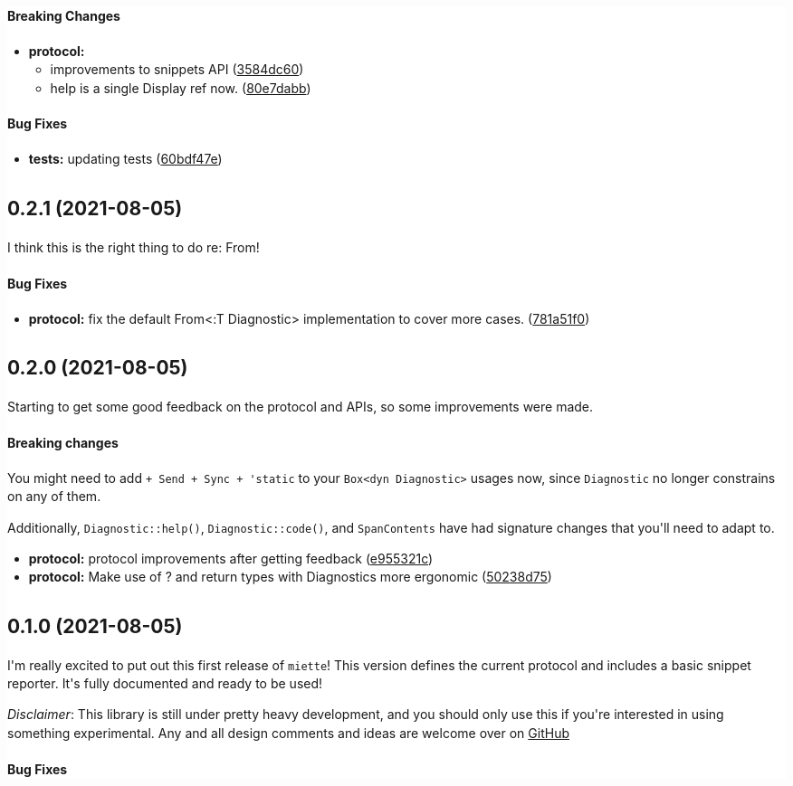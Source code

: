 #### Breaking Changes

* **protocol:**
  *  improvements to snippets API ([3584dc60](https://github.com/zkat/miette/commit/3584dc600c2b8b0f84a2a0c59856da9a9dc7fbab))
  *  help is a single Display ref now. ([80e7dabb](https://github.com/zkat/miette/commit/80e7dabbe450d4a78ed18174e2a383a6a1ed0557))

#### Bug Fixes

* **tests:**  updating tests ([60bdf47e](https://github.com/zkat/miette/commit/60bdf47e297999b48345b39ba1a3aacbbf79e6fc))

<a name="0.2.1"></a>
## 0.2.1 (2021-08-05)

I think this is the right thing to do re: From!

#### Bug Fixes

* **protocol:**  fix the default From<:T Diagnostic> implementation to cover more cases. ([781a51f0](https://github.com/zkat/miette/commit/781a51f03765c7351a95b34e8391f6a0cf5fc37c))

<a name="0.2.0"></a>
## 0.2.0 (2021-08-05)

Starting to get some good feedback on the protocol and APIs, so some improvements were made.

#### Breaking changes

You might need to add `+ Send + Sync + 'static` to your `Box<dyn Diagnostic>`
usages now, since `Diagnostic` no longer constrains on any of them.

Additionally, `Diagnostic::help()`, `Diagnostic::code()`, and `SpanContents`
have had signature changes that you'll need to adapt to.

* **protocol:**  protocol improvements after getting feedback ([e955321c](https://github.com/zkat/miette/commit/e955321cbd67372dfebb71a829ddb89baf9b169a))
* **protocol:**  Make use of ? and return types with Diagnostics more ergonomic ([50238d75](https://github.com/zkat/miette/commit/50238d75a2db2dccbe2ae2cba78d0dd6eac4ef2a))

<a name="0.1.0"></a>
## 0.1.0 (2021-08-05)

I'm really excited to put out this first release of `miette`! This version
defines the current protocol and includes a basic snippet reporter. It's fully
documented and ready to be used!

_Disclaimer_: This library is still under pretty heavy development, and you should only use this if you're interested in using something experimental. Any and all design comments and ideas are welcome over on [GitHub](https://github.com/zkat/miettee)

#### Bug Fixes
